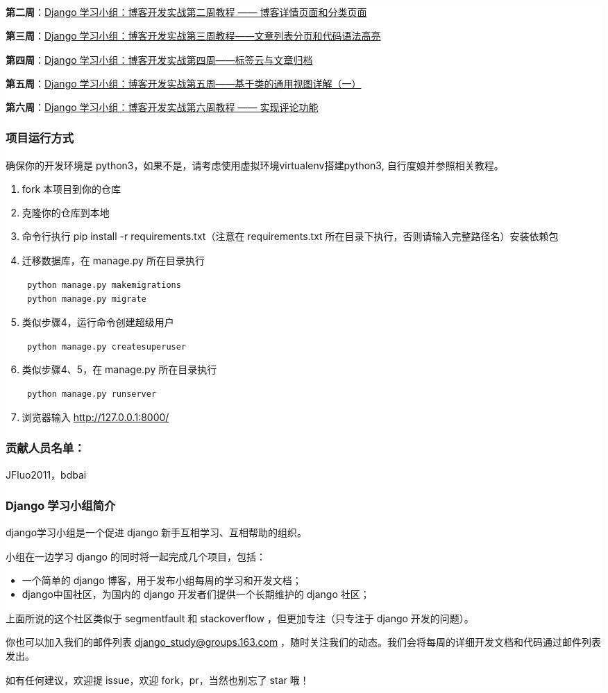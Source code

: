 **第二周**：[Django 学习小组：博客开发实战第二周教程 —— 博客详情页面和分类页面](http://www.jianshu.com/p/b74a6c5382c1)

**第三周**：[Django 学习小组：博客开发实战第三周教程——文章列表分页和代码语法高亮](http://www.jianshu.com/p/6c4615751854)

**第四周**：[Django 学习小组：博客开发实战第四周——标签云与文章归档](http://www.jianshu.com/p/1603c8494fed)

**第五周**：[Django 学习小组：博客开发实战第五周——基于类的通用视图详解（一）](http://www.jianshu.com/p/00bf223873b3)

**第六周**：[Django 学习小组：博客开发实战第六周教程 —— 实现评论功能](http://www.jianshu.com/p/8aadfa2a4ab6)

### 项目运行方式
确保你的开发环境是 python3，如果不是，请考虑使用虚拟环境virtualenv搭建python3, 自行度娘并参照相关教程。

1. fork 本项目到你的仓库
2. 克隆你的仓库到本地
3. 命令行执行 pip install -r requirements.txt（注意在 requirements.txt 所在目录下执行，否则请输入完整路径名）安装依赖包
4. 迁移数据库，在 manage.py 所在目录执行 

        python manage.py makemigrations
        python manage.py migrate

5. 类似步骤4，运行命令创建超级用户
    
        python manage.py createsuperuser

6. 类似步骤4、5，在 manage.py 所在目录执行 

        python manage.py runserver

7. 浏览器输入 http://127.0.0.1:8000/

### 贡献人员名单：
JFluo2011，bdbai

### Django 学习小组简介
django学习小组是一个促进 django 新手互相学习、互相帮助的组织。

小组在一边学习 django 的同时将一起完成几个项目，包括：

- 一个简单的 django 博客，用于发布小组每周的学习和开发文档；
- django中国社区，为国内的 django 开发者们提供一个长期维护的 django 社区；

上面所说的这个社区类似于 segmentfault 和 stackoverflow ，但更加专注（只专注于 django 开发的问题）。

你也可以加入我们的邮件列表 django_study@groups.163.com ，随时关注我们的动态。我们会将每周的详细开发文档和代码通过邮件列表发出。

如有任何建议，欢迎提 issue，欢迎 fork，pr，当然也别忘了 star 哦！
